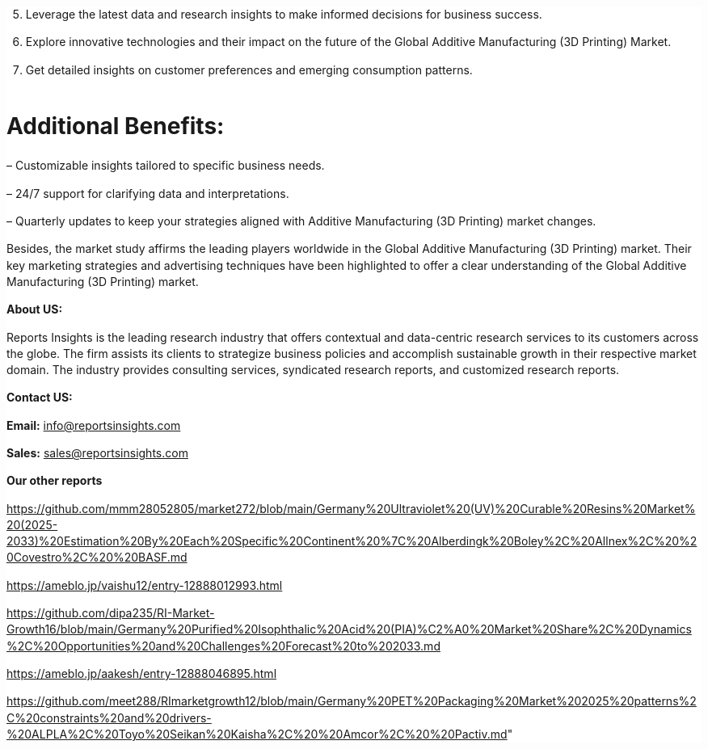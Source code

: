 5. Leverage the latest data and research insights to make informed decisions for business success.

6. Explore innovative technologies and their impact on the future of the Global Additive Manufacturing (3D Printing) Market.

7. Get detailed insights on customer preferences and emerging consumption patterns.

# <strong>Additional Benefits:</strong>

– Customizable insights tailored to specific business needs.

– 24/7 support for clarifying data and interpretations.

– Quarterly updates to keep your strategies aligned with Additive Manufacturing (3D Printing) market changes.

Besides, the market study affirms the leading players worldwide in the Global Additive Manufacturing (3D Printing) market. Their key marketing strategies and advertising techniques have been highlighted to offer a clear understanding of the Global Additive Manufacturing (3D Printing) market.

<strong><strong>About US</strong>:</strong>

Reports Insights is the leading research industry that offers contextual and data-centric research services to its customers across the globe. The firm assists its clients to strategize business policies and accomplish sustainable growth in their respective market domain. The industry provides consulting services, syndicated research reports, and customized research reports.

<strong>Contact US:</strong>

<p class=><b>Email:</b> <a href=mailto:info@reportsinsights.com>info@reportsinsights.com</a></p>
<p class=><b>Sales:</b> <a href=mailto:sales@reportsinsights.com>sales@reportsinsights.com</a></p>

<strong>Our other reports</strong>

<a href=https://github.com/mmm28052805/market272/blob/main/Germany%20Ultraviolet%20(UV)%20Curable%20Resins%20Market%20(2025-2033)%20Estimation%20By%20Each%20Specific%20Continent%20%7C%20Alberdingk%20Boley%2C%20Allnex%2C%20%20Covestro%2C%20%20BASF.md>https://github.com/mmm28052805/market272/blob/main/Germany%20Ultraviolet%20(UV)%20Curable%20Resins%20Market%20(2025-2033)%20Estimation%20By%20Each%20Specific%20Continent%20%7C%20Alberdingk%20Boley%2C%20Allnex%2C%20%20Covestro%2C%20%20BASF.md</a>

<a href=https://ameblo.jp/vaishu12/entry-12888012993.html>https://ameblo.jp/vaishu12/entry-12888012993.html</a>

<a href=https://github.com/dipa235/RI-Market-Growth16/blob/main/Germany%20Purified%20Isophthalic%20Acid%20(PIA)%C2%A0%20Market%20Share%2C%20Dynamics%2C%20Opportunities%20and%20Challenges%20Forecast%20to%202033.md>https://github.com/dipa235/RI-Market-Growth16/blob/main/Germany%20Purified%20Isophthalic%20Acid%20(PIA)%C2%A0%20Market%20Share%2C%20Dynamics%2C%20Opportunities%20and%20Challenges%20Forecast%20to%202033.md</a>

<a href=https://ameblo.jp/aakesh/entry-12888046895.html>https://ameblo.jp/aakesh/entry-12888046895.html</a>

<a href=https://github.com/meet288/RImarketgrowth12/blob/main/Germany%20PET%20Packaging%20Market%202025%20patterns%2C%20constraints%20and%20drivers-%20ALPLA%2C%20Toyo%20Seikan%20Kaisha%2C%20%20Amcor%2C%20%20Pactiv.md>https://github.com/meet288/RImarketgrowth12/blob/main/Germany%20PET%20Packaging%20Market%202025%20patterns%2C%20constraints%20and%20drivers-%20ALPLA%2C%20Toyo%20Seikan%20Kaisha%2C%20%20Amcor%2C%20%20Pactiv.md</a>"
